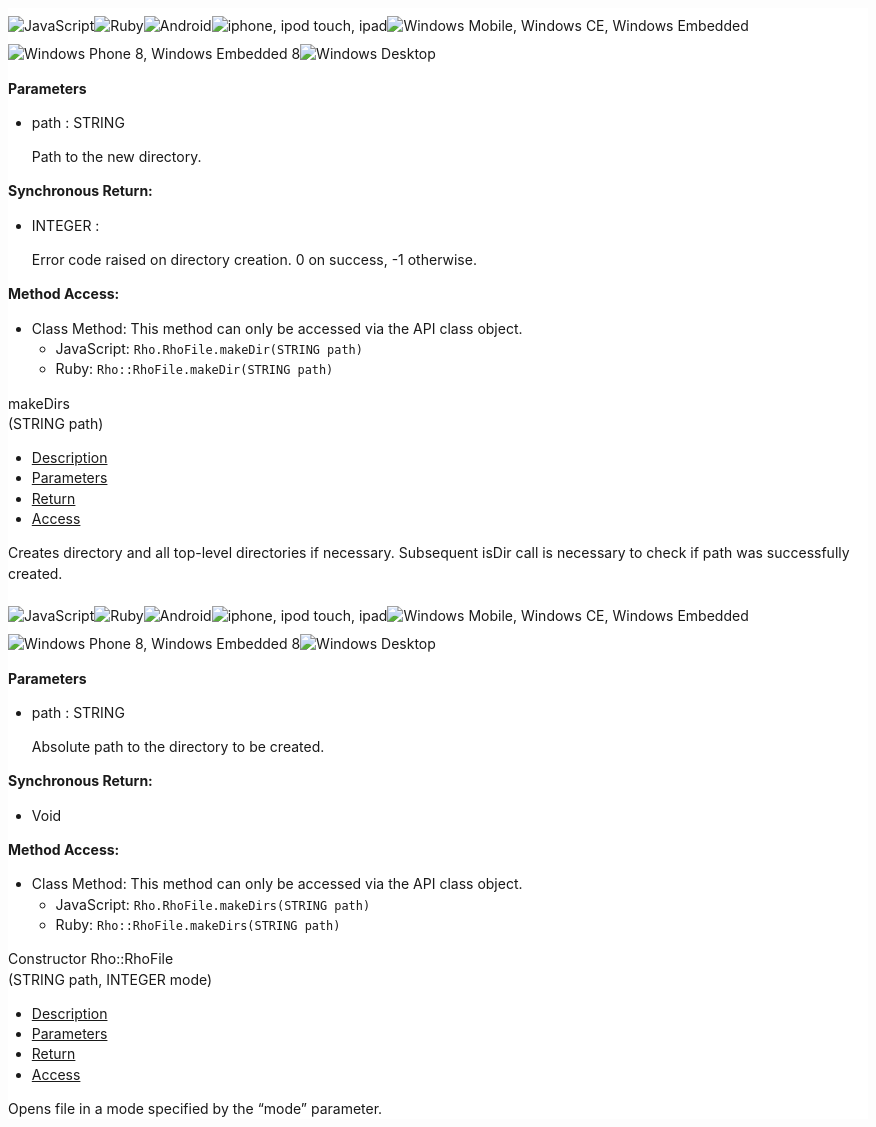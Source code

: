 <p><div><p><img src="/img/js.png" style="width: 20px;padding-top: 8px" rel="tooltip" title="JavaScript"><img src="/img/ruby.png" style="width: 20px;padding-top: 8px" rel="tooltip" title="Ruby"><img src="/img/android.png" style="width: 20px;padding-top: 8px" rel="tooltip" title="Android"><img src="/img/ios.png" style="width: 20px;padding-top: 8px" rel="tooltip" title="iphone, ipod touch, ipad"><img src="/img/windowsmobile.png" style="height: 20px;padding-top: 8px" rel="tooltip" title="Windows Mobile, Windows CE, Windows Embedded"><img src="/img/wp8.png" style="width: 20px;padding-top: 8px" rel="tooltip" title="Windows Phone 8, Windows Embedded 8"><img src="/img/windows.jpg" style="width: 20px;padding-top: 8px" rel="tooltip" title="Windows Desktop"></p></div></p></div><div class="tab-pane fade" id="mmakeDirSTATIC2"><div><p><strong>Parameters</strong></p><ul><li>path : <span class='text-info'>STRING</span><p><p>Path to the new directory.</p>
 </p></li></ul></div></div><div class="tab-pane fade" id="mmakeDirSTATIC3"></div><div class="tab-pane fade" id="mmakeDirSTATIC4"><div><p><strong>Synchronous Return:</strong></p><ul><li>INTEGER : <p>Error code raised on directory creation. 0 on success, -1 otherwise.</p>
</li></ul></div></div><div class="tab-pane fade" id="mmakeDirSTATIC6"><div><p><strong>Method Access:</strong></p><ul><li><i class="icon-book"></i>Class Method: This method can only be accessed via the API class object. <ul><li>JavaScript: <code>Rho.RhoFile.makeDir(<span class="text-info">STRING</span> path)</code> </li><li>Ruby: <code>Rho::RhoFile.makeDir(<span class="text-info">STRING</span> path)</code></li></ul></li></ul></div></div></div>  </div><a name ='mmakeDirsSTATIC'/><div class=' method  js ruby android ios wp8' id='mmakeDirsSTATIC'><div class="signature d-flex"><div class="name">makeDirs</div><div class='parameters'>(<span class="text-info">STRING</span> path)</div></div><ul class="nav nav-tabs"><li class='nav-item'><a class="nav-link active" href="#mmakeDirsSTATIC1" data-toggle="tab">Description</a></li><li  class='nav-item'><a class="nav-link" href="#mmakeDirsSTATIC2" data-toggle="tab">Parameters</a></li><li  class='nav-item'><a class="nav-link" href="#mmakeDirsSTATIC4" data-toggle="tab">Return</a></li><li  class='nav-item'><a class="nav-link" href="#mmakeDirsSTATIC6" data-toggle="tab">Access</a></li></ul><div class='tab-content border border-top-0 mb-3 p-3' id='tc-makeDirsSTATIC'><div class="tab-pane fade active show" id="mmakeDirsSTATIC1"><p>Creates directory and all top-level directories if necessary. Subsequent isDir call is necessary to check if path was successfully created.</p>
<p><div><p><img src="/img/js.png" style="width: 20px;padding-top: 8px" rel="tooltip" title="JavaScript"><img src="/img/ruby.png" style="width: 20px;padding-top: 8px" rel="tooltip" title="Ruby"><img src="/img/android.png" style="width: 20px;padding-top: 8px" rel="tooltip" title="Android"><img src="/img/ios.png" style="width: 20px;padding-top: 8px" rel="tooltip" title="iphone, ipod touch, ipad"><img src="/img/windowsmobile.png" style="height: 20px;padding-top: 8px" rel="tooltip" title="Windows Mobile, Windows CE, Windows Embedded"><img src="/img/wp8.png" style="width: 20px;padding-top: 8px" rel="tooltip" title="Windows Phone 8, Windows Embedded 8"><img src="/img/windows.jpg" style="width: 20px;padding-top: 8px" rel="tooltip" title="Windows Desktop"></p></div></p></div><div class="tab-pane fade" id="mmakeDirsSTATIC2"><div><p><strong>Parameters</strong></p><ul><li>path : <span class='text-info'>STRING</span><p><p>Absolute path to the directory to be created.</p>
 </p></li></ul></div></div><div class="tab-pane fade" id="mmakeDirsSTATIC3"></div><div class="tab-pane fade" id="mmakeDirsSTATIC4"><div><p><strong>Synchronous Return:</strong></p><ul><li>Void</li></ul></div></div><div class="tab-pane fade" id="mmakeDirsSTATIC6"><div><p><strong>Method Access:</strong></p><ul><li><i class="icon-book"></i>Class Method: This method can only be accessed via the API class object. <ul><li>JavaScript: <code>Rho.RhoFile.makeDirs(<span class="text-info">STRING</span> path)</code> </li><li>Ruby: <code>Rho::RhoFile.makeDirs(<span class="text-info">STRING</span> path)</code></li></ul></li></ul></div></div></div>  </div><a name ='mopen'/><div class=' method  js ruby android ios wp8' id='mopen'><div class="signature d-flex"><div class="name"><span class="badge badge-dark"> Constructor</span> Rho::RhoFile</div><div class='parameters'>(<span class="text-info">STRING</span> path, <span class="text-info">INTEGER</span> mode)</div></div><ul class="nav nav-tabs"><li class='nav-item'><a class="nav-link active" href="#mopen1" data-toggle="tab">Description</a></li><li  class='nav-item'><a class="nav-link" href="#mopen2" data-toggle="tab">Parameters</a></li><li  class='nav-item'><a class="nav-link" href="#mopen4" data-toggle="tab">Return</a></li><li  class='nav-item'><a class="nav-link" href="#mopen6" data-toggle="tab">Access</a></li></ul><div class='tab-content border border-top-0 mb-3 p-3' id='tc-open'><div class="tab-pane fade active show" id="mopen1"><p>Opens file in a mode specified by the &ldquo;mode&rdquo; parameter.</p>